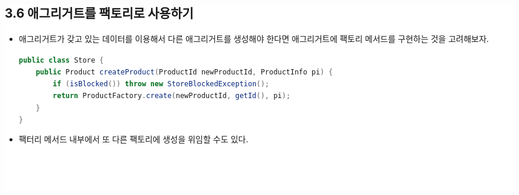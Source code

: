 
## 3.6 애그리거트를 팩토리로 사용하기

- 애그리거트가 갖고 있는 데이터를 이용해서 다른 애그리거트를 생성해야 한다면 애그리거트에 팩토리 메서드를 구현하는 것을 고려해보자.

    ```java
    public class Store {
        public Product createProduct(ProductId newProductId, ProductInfo pi) {
            if (isBlocked()) throw new StoreBlockedException();
            return ProductFactory.create(newProductId, getId(), pi);
        }
    }
    ```

- 팩터리 메서드 내부에서 또 다른 팩토리에 생성을 위임할 수도 있다.

<br><br><br>